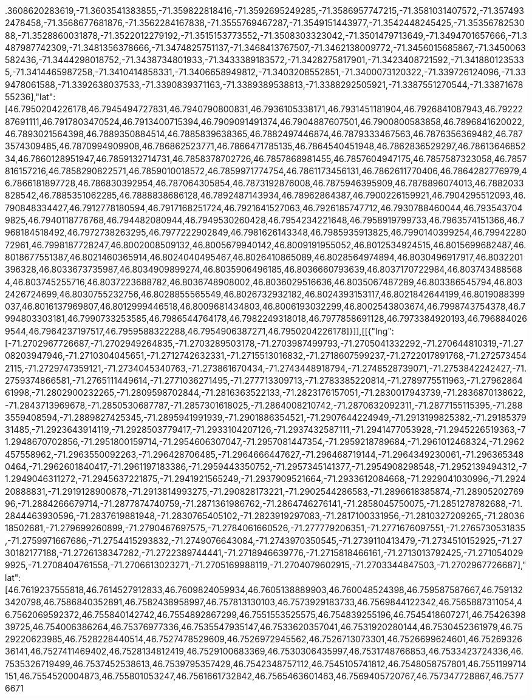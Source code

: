 .3608620283619,-71.3603541383855,-71.359822818416,-71.3592695249285,-71.3586957747215,-71.3581031407572,-71.3574932478458,-71.3568677681876,-71.3562284167838,-71.3555769467287,-71.3549151443977,-71.3542448245425,-71.3535678253088,-71.3528860031878,-71.3522012279192,-71.3515153773552,-71.3508303323042,-71.3501479713649,-71.3494701657666,-71.3487987742309,-71.3481356378666,-71.3474825751137,-71.3468413767507,-71.3462138009772,-71.3456015685867,-71.3450063582436,-71.3444298018752,-71.3438734801933,-71.3433389183572,-71.3428275817901,-71.3423408721592,-71.3418801235335,-71.3414465987258,-71.3410414858331,-71.3406658949812,-71.3403208552851,-71.3400073120322,-71.339726124096,-71.339478061588,-71.3392638037533,-71.3390839371163,-71.3389389538813,-71.3388292505921,-71.3387551270544,-71.3387167855236],"lat":[46.7950204226178,46.7945494727831,46.7940790800831,46.7936105338171,46.7931451181904,46.7926841087943,46.7922287691111,46.7917803470524,46.7913400715394,46.7909091491374,46.7904887607501,46.7900800583858,46.7896841620022,46.7893021564398,46.7889350884514,46.7885839638365,46.7882497446874,46.7879333467563,46.7876356369482,46.7873574309485,46.7870994909908,46.786862523771,46.7866471785135,46.7864540451948,46.7862836529297,46.7861364685234,46.7860128951947,46.7859132714731,46.7858378702726,46.7857868981455,46.7857604947175,46.7857587323058,46.7857816157216,46.7858290822571,46.7859010018572,46.7859971774754,46.7861173456131,46.7862611770406,46.7864282776979,46.7866181897728,46.786830392954,46.787064305854,46.7873192876008,46.7875946395909,46.7878896074013,46.7882033828542,46.7885351062285,46.7888838686128,46.7892487143934,46.78962864387,46.7900226159921,46.7904295512093,46.790848334427,46.7912778180594,46.7917168251724,46.7921641527063,46.7926185747712,46.7930788460044,46.7935437049825,46.7940118776768,46.794482080944,46.7949530260428,46.7954234221648,46.7958919799733,46.7963574151366,46.7968184518492,46.7972738263295,46.7977222902849,46.7981626143348,46.7985935913825,46.7990140399254,46.7994228072961,46.7998187728247,46.8002008509132,46.8005679940142,46.8009191955052,46.8012534924515,46.8015699682487,46.8018677551387,46.8021460365914,46.8024040495467,46.8026410865089,46.8028564974894,46.8030496917917,46.8032201396328,46.8033673735987,46.8034909899274,46.8035906496185,46.8036660793639,46.8037170722984,46.8037434885684,46.803745255716,46.8037223688782,46.8036748908002,46.8036029516636,46.8035067487289,46.803386545794,46.8032426724699,46.8030755232756,46.8028855565549,46.8026732932182,46.8024393153117,46.8021842644199,46.8019088399037,46.8016137969807,46.8012999446518,46.8009681434803,46.8006193032299,46.8002543803674,46.7998743754378,46.7994803303181,46.7990733253585,46.7986544764178,46.7982249318018,46.7977858691128,46.7973384920193,46.7968840269544,46.7964237197517,46.7959588322288,46.7954906387271,46.7950204226178]}]],[[{"lng":[-71.2702967726687,-71.2702949264835,-71.2703289503178,-71.2703987499793,-71.2705041332292,-71.270644810319,-71.2708203947946,-71.2710304045651,-71.2712742632331,-71.2715513016832,-71.2718607599237,-71.2722017891768,-71.2725734542115,-71.2729747359121,-71.2734045340763,-71.273861670434,-71.2743448918794,-71.2748528739071,-71.2753842242427,-71.2759374866581,-71.2765111449614,-71.2771036271495,-71.277713309713,-71.2783385220814,-71.2789775511963,-71.2796286461998,-71.2802900232265,-71.2809598702844,-71.2816363522133,-71.2823176157051,-71.2830017943739,-71.2836870138622,-71.2843713969678,-71.2850530687787,-71.2857301618025,-71.2864008210742,-71.2870632092311,-71.2877155115395,-71.2883559408594,-71.2889827425345,-71.2895941991939,-71.2901886354521,-71.2907644224949,-71.2913199825382,-71.2918537931485,-71.2923643914119,-71.2928503779417,-71.2933104207126,-71.2937432587111,-71.2941477053928,-71.2945226519363,-71.2948670702856,-71.2951800159714,-71.2954606307047,-71.2957081447354,-71.2959218789684,-71.2961012468324,-71.2962457558962,-71.2963550092263,-71.296428706485,-71.2964666447627,-71.296468719144,-71.2964349230061,-71.2963653480464,-71.2962601840417,-71.2961197183386,-71.2959443350752,-71.2957345141377,-71.2954908298548,-71.2952139494312,-71.2949046311272,-71.2945637221875,-71.2941921565249,-71.2937909521664,-71.2933612084668,-71.2929041030996,-71.292420888831,-71.2919128900878,-71.2913814993275,-71.290828173221,-71.2902544286583,-71.2896618385874,-71.2890520276996,-71.2884266679714,-71.2877874740759,-71.2871361986762,-71.2864746276141,-71.2858045750075,-71.2851278782688,-71.2844463930596,-71.2837619881948,-71.2830765405102,-71.2823919297083,-71.2817100331956,-71.2810327209265,-71.2803618502681,-71.279699260899,-71.2790467697575,-71.2784061660526,-71.277779206351,-71.2771676097551,-71.2765730531835,-71.2759971667686,-71.2754415293832,-71.2749076643084,-71.2743970350545,-71.2739110413479,-71.2734510152925,-71.2730182177188,-71.2726138347282,-71.2722389744441,-71.2718946639776,-71.2715818466161,-71.2713013792425,-71.2710540299925,-71.2708404761558,-71.2706613023271,-71.2705169988119,-71.2704079602915,-71.2703344847503,-71.2702967726687],"lat":[46.7619237555818,46.7614527912833,46.7609824059934,46.7605138889903,46.760048524398,46.759587587667,46.7591323420798,46.7586840352891,46.7582438958997,46.757813130103,46.7573929183733,46.7569844122342,46.7565887311054,46.7562069592372,46.755840142742,46.7554892867299,46.7551553525575,46.754839255196,46.7545418607271,46.7542639839725,46.754006386264,46.75376977336,46.7535547935147,46.7533620357041,46.7531920280144,46.7530452361979,46.7529220623985,46.7528228440514,46.7527478529609,46.7526972945562,46.7526713073301,46.7526699624601,46.7526932636141,46.7527411469402,46.7528134812419,46.7529100683369,46.7530306435997,46.7531748766853,46.7533423724336,46.7535326719499,46.7537452538613,46.7539795357429,46.7542348757112,46.7545105741812,46.7548058757801,46.7551199714151,46.7554520004873,46.755801053247,46.7561661732842,46.7565463601463,46.7569405720767,46.757347728867,46.75776671